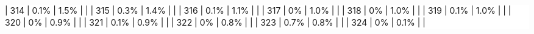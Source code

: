 | 314 | 0.1% | 1.5% |  |
| 315 | 0.3% | 1.4% |  |
| 316 | 0.1% | 1.1% |  |
| 317 | 0% | 1.0% |  |
| 318 | 0% | 1.0% |  |
| 319 | 0.1% | 1.0% |  |
| 320 | 0% | 0.9% |  |
| 321 | 0.1% | 0.9% |  |
| 322 | 0% | 0.8% |  |
| 323 | 0.7% | 0.8% |  |
| 324 | 0% | 0.1% |  |
